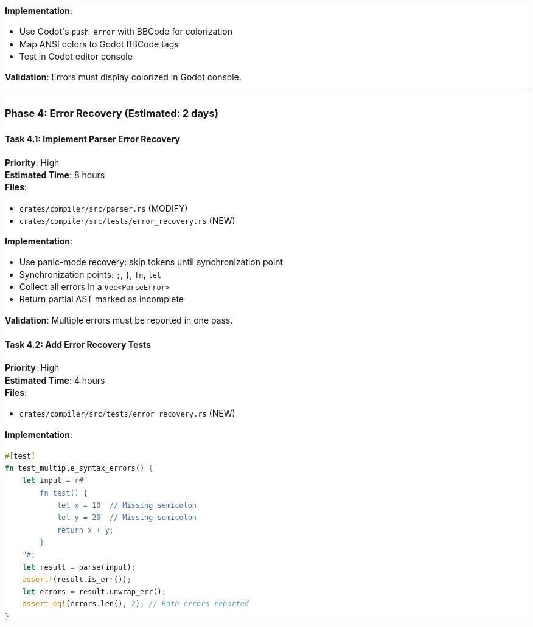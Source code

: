 **Implementation**:

- Use Godot's `push_error` with BBCode for colorization
- Map ANSI colors to Godot BBCode tags
- Test in Godot editor console

**Validation**: Errors must display colorized in Godot console.

---

### Phase 4: Error Recovery (Estimated: 2 days)

#### Task 4.1: Implement Parser Error Recovery

**Priority**: High  
**Estimated Time**: 8 hours  
**Files**:

- `crates/compiler/src/parser.rs` (MODIFY)
- `crates/compiler/src/tests/error_recovery.rs` (NEW)

**Implementation**:

- Use panic-mode recovery: skip tokens until synchronization point
- Synchronization points: `;`, `}`, `fn`, `let`
- Collect all errors in a `Vec<ParseError>`
- Return partial AST marked as incomplete

**Validation**: Multiple errors must be reported in one pass.

#### Task 4.2: Add Error Recovery Tests

**Priority**: High  
**Estimated Time**: 4 hours  
**Files**:

- `crates/compiler/src/tests/error_recovery.rs` (NEW)

**Implementation**:

```rust
#[test]
fn test_multiple_syntax_errors() {
    let input = r#"
        fn test() {
            let x = 10  // Missing semicolon
            let y = 20  // Missing semicolon
            return x + y;
        }
    "#;
    let result = parse(input);
    assert!(result.is_err());
    let errors = result.unwrap_err();
    assert_eq!(errors.len(), 2); // Both errors reported
}
```
